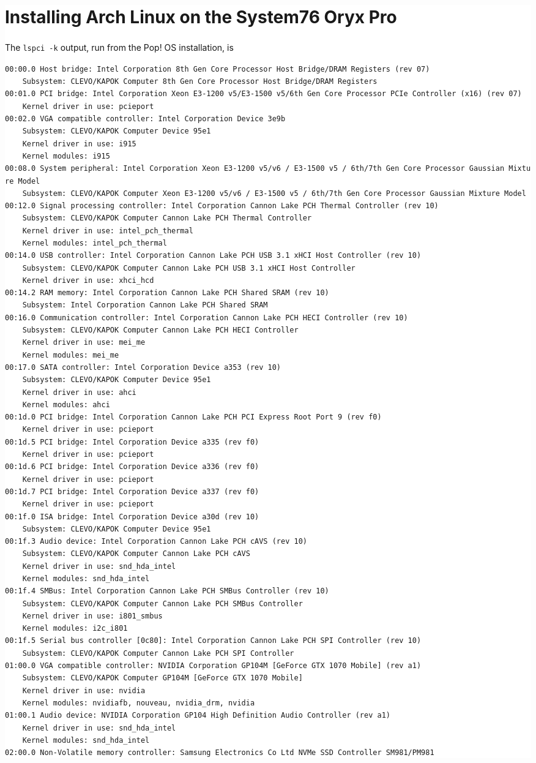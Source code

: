 
# Installing Arch Linux on the System76 Oryx Pro

The `lspci -k` output, run from the Pop! OS installation, is

	00:00.0 Host bridge: Intel Corporation 8th Gen Core Processor Host Bridge/DRAM Registers (rev 07)
		Subsystem: CLEVO/KAPOK Computer 8th Gen Core Processor Host Bridge/DRAM Registers
	00:01.0 PCI bridge: Intel Corporation Xeon E3-1200 v5/E3-1500 v5/6th Gen Core Processor PCIe Controller (x16) (rev 07)
		Kernel driver in use: pcieport
	00:02.0 VGA compatible controller: Intel Corporation Device 3e9b
		Subsystem: CLEVO/KAPOK Computer Device 95e1
		Kernel driver in use: i915
		Kernel modules: i915
	00:08.0 System peripheral: Intel Corporation Xeon E3-1200 v5/v6 / E3-1500 v5 / 6th/7th Gen Core Processor Gaussian Mixture Model
		Subsystem: CLEVO/KAPOK Computer Xeon E3-1200 v5/v6 / E3-1500 v5 / 6th/7th Gen Core Processor Gaussian Mixture Model
	00:12.0 Signal processing controller: Intel Corporation Cannon Lake PCH Thermal Controller (rev 10)
		Subsystem: CLEVO/KAPOK Computer Cannon Lake PCH Thermal Controller
		Kernel driver in use: intel_pch_thermal
		Kernel modules: intel_pch_thermal
	00:14.0 USB controller: Intel Corporation Cannon Lake PCH USB 3.1 xHCI Host Controller (rev 10)
		Subsystem: CLEVO/KAPOK Computer Cannon Lake PCH USB 3.1 xHCI Host Controller
		Kernel driver in use: xhci_hcd
	00:14.2 RAM memory: Intel Corporation Cannon Lake PCH Shared SRAM (rev 10)
		Subsystem: Intel Corporation Cannon Lake PCH Shared SRAM
	00:16.0 Communication controller: Intel Corporation Cannon Lake PCH HECI Controller (rev 10)
		Subsystem: CLEVO/KAPOK Computer Cannon Lake PCH HECI Controller
		Kernel driver in use: mei_me
		Kernel modules: mei_me
	00:17.0 SATA controller: Intel Corporation Device a353 (rev 10)
		Subsystem: CLEVO/KAPOK Computer Device 95e1
		Kernel driver in use: ahci
		Kernel modules: ahci
	00:1d.0 PCI bridge: Intel Corporation Cannon Lake PCH PCI Express Root Port 9 (rev f0)
		Kernel driver in use: pcieport
	00:1d.5 PCI bridge: Intel Corporation Device a335 (rev f0)
		Kernel driver in use: pcieport
	00:1d.6 PCI bridge: Intel Corporation Device a336 (rev f0)
		Kernel driver in use: pcieport
	00:1d.7 PCI bridge: Intel Corporation Device a337 (rev f0)
		Kernel driver in use: pcieport
	00:1f.0 ISA bridge: Intel Corporation Device a30d (rev 10)
		Subsystem: CLEVO/KAPOK Computer Device 95e1
	00:1f.3 Audio device: Intel Corporation Cannon Lake PCH cAVS (rev 10)
		Subsystem: CLEVO/KAPOK Computer Cannon Lake PCH cAVS
		Kernel driver in use: snd_hda_intel
		Kernel modules: snd_hda_intel
	00:1f.4 SMBus: Intel Corporation Cannon Lake PCH SMBus Controller (rev 10)
		Subsystem: CLEVO/KAPOK Computer Cannon Lake PCH SMBus Controller
		Kernel driver in use: i801_smbus
		Kernel modules: i2c_i801
	00:1f.5 Serial bus controller [0c80]: Intel Corporation Cannon Lake PCH SPI Controller (rev 10)
		Subsystem: CLEVO/KAPOK Computer Cannon Lake PCH SPI Controller
	01:00.0 VGA compatible controller: NVIDIA Corporation GP104M [GeForce GTX 1070 Mobile] (rev a1)
		Subsystem: CLEVO/KAPOK Computer GP104M [GeForce GTX 1070 Mobile]
		Kernel driver in use: nvidia
		Kernel modules: nvidiafb, nouveau, nvidia_drm, nvidia
	01:00.1 Audio device: NVIDIA Corporation GP104 High Definition Audio Controller (rev a1)
		Kernel driver in use: snd_hda_intel
		Kernel modules: snd_hda_intel
	02:00.0 Non-Volatile memory controller: Samsung Electronics Co Ltd NVMe SSD Controller SM981/PM981